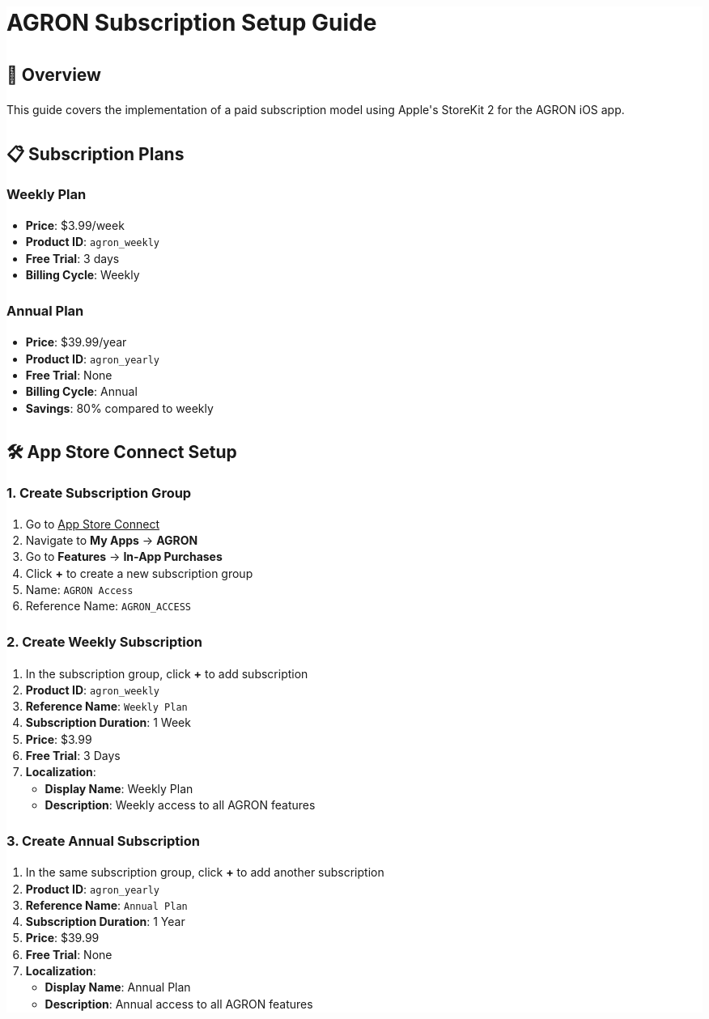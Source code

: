 # AGRON Subscription Setup Guide

## 🎯 Overview

This guide covers the implementation of a paid subscription model using Apple's StoreKit 2 for the AGRON iOS app.

## 📋 Subscription Plans

### Weekly Plan
- **Price**: $3.99/week
- **Product ID**: `agron_weekly`
- **Free Trial**: 3 days
- **Billing Cycle**: Weekly

### Annual Plan
- **Price**: $39.99/year
- **Product ID**: `agron_yearly`
- **Free Trial**: None
- **Billing Cycle**: Annual
- **Savings**: 80% compared to weekly

## 🛠️ App Store Connect Setup

### 1. Create Subscription Group
1. Go to [App Store Connect](https://appstoreconnect.apple.com)
2. Navigate to **My Apps** → **AGRON**
3. Go to **Features** → **In-App Purchases**
4. Click **+** to create a new subscription group
5. Name: `AGRON Access`
6. Reference Name: `AGRON_ACCESS`

### 2. Create Weekly Subscription
1. In the subscription group, click **+** to add subscription
2. **Product ID**: `agron_weekly`
3. **Reference Name**: `Weekly Plan`
4. **Subscription Duration**: 1 Week
5. **Price**: $3.99
6. **Free Trial**: 3 Days
7. **Localization**:
   - **Display Name**: Weekly Plan
   - **Description**: Weekly access to all AGRON features

### 3. Create Annual Subscription
1. In the same subscription group, click **+** to add another subscription
2. **Product ID**: `agron_yearly`
3. **Reference Name**: `Annual Plan`
4. **Subscription Duration**: 1 Year
5. **Price**: $39.99
6. **Free Trial**: None
7. **Localization**:
   - **Display Name**: Annual Plan
   - **Description**: Annual access to all AGRON features
